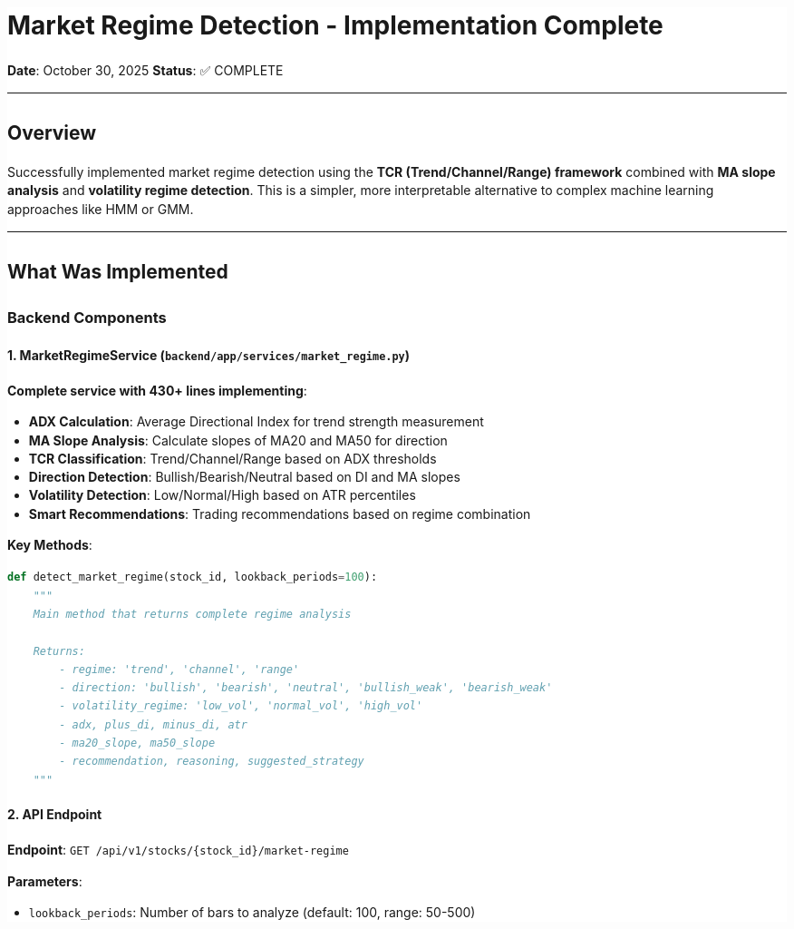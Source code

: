 # Market Regime Detection - Implementation Complete

**Date**: October 30, 2025
**Status**: ✅ COMPLETE

---

## Overview

Successfully implemented market regime detection using the **TCR (Trend/Channel/Range) framework** combined with **MA slope analysis** and **volatility regime detection**. This is a simpler, more interpretable alternative to complex machine learning approaches like HMM or GMM.

---

## What Was Implemented

### Backend Components

#### 1. MarketRegimeService (`backend/app/services/market_regime.py`)

**Complete service with 430+ lines implementing**:

- **ADX Calculation**: Average Directional Index for trend strength measurement
- **MA Slope Analysis**: Calculate slopes of MA20 and MA50 for direction
- **TCR Classification**: Trend/Channel/Range based on ADX thresholds
- **Direction Detection**: Bullish/Bearish/Neutral based on DI and MA slopes
- **Volatility Detection**: Low/Normal/High based on ATR percentiles
- **Smart Recommendations**: Trading recommendations based on regime combination

**Key Methods**:
```python
def detect_market_regime(stock_id, lookback_periods=100):
    """
    Main method that returns complete regime analysis

    Returns:
        - regime: 'trend', 'channel', 'range'
        - direction: 'bullish', 'bearish', 'neutral', 'bullish_weak', 'bearish_weak'
        - volatility_regime: 'low_vol', 'normal_vol', 'high_vol'
        - adx, plus_di, minus_di, atr
        - ma20_slope, ma50_slope
        - recommendation, reasoning, suggested_strategy
    """
```

#### 2. API Endpoint

**Endpoint**: `GET /api/v1/stocks/{stock_id}/market-regime`

**Parameters**:
- `lookback_periods`: Number of bars to analyze (default: 100, range: 50-500)
